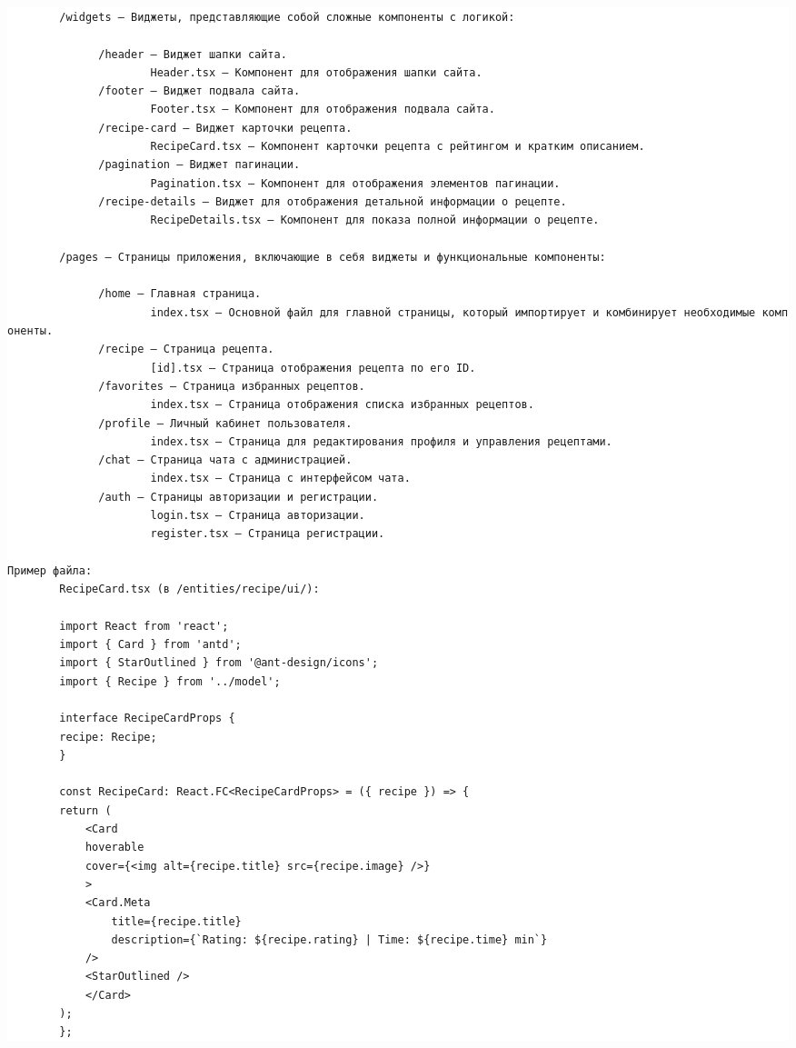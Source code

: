             /widgets — Виджеты, представляющие собой сложные компоненты с логикой:

                  /header — Виджет шапки сайта.
                          Header.tsx — Компонент для отображения шапки сайта.
                  /footer — Виджет подвала сайта.
                          Footer.tsx — Компонент для отображения подвала сайта.
                  /recipe-card — Виджет карточки рецепта.
                          RecipeCard.tsx — Компонент карточки рецепта с рейтингом и кратким описанием.
                  /pagination — Виджет пагинации.
                          Pagination.tsx — Компонент для отображения элементов пагинации.
                  /recipe-details — Виджет для отображения детальной информации о рецепте.
                          RecipeDetails.tsx — Компонент для показа полной информации о рецепте.
                          
            /pages — Страницы приложения, включающие в себя виджеты и функциональные компоненты:

                  /home — Главная страница.
                          index.tsx — Основной файл для главной страницы, который импортирует и комбинирует необходимые компоненты.
                  /recipe — Страница рецепта.
                          [id].tsx — Страница отображения рецепта по его ID.
                  /favorites — Страница избранных рецептов.
                          index.tsx — Страница отображения списка избранных рецептов.
                  /profile — Личный кабинет пользователя.
                          index.tsx — Страница для редактирования профиля и управления рецептами.
                  /chat — Страница чата с администрацией.
                          index.tsx — Страница с интерфейсом чата.
                  /auth — Страницы авторизации и регистрации.
                          login.tsx — Страница авторизации.
                          register.tsx — Страница регистрации.

    Пример файла:
            RecipeCard.tsx (в /entities/recipe/ui/):

            import React from 'react';
            import { Card } from 'antd';
            import { StarOutlined } from '@ant-design/icons';
            import { Recipe } from '../model';

            interface RecipeCardProps {
            recipe: Recipe;
            }

            const RecipeCard: React.FC<RecipeCardProps> = ({ recipe }) => {
            return (
                <Card
                hoverable
                cover={<img alt={recipe.title} src={recipe.image} />}
                >
                <Card.Meta
                    title={recipe.title}
                    description={`Rating: ${recipe.rating} | Time: ${recipe.time} min`}
                />
                <StarOutlined />
                </Card>
            );
            };
